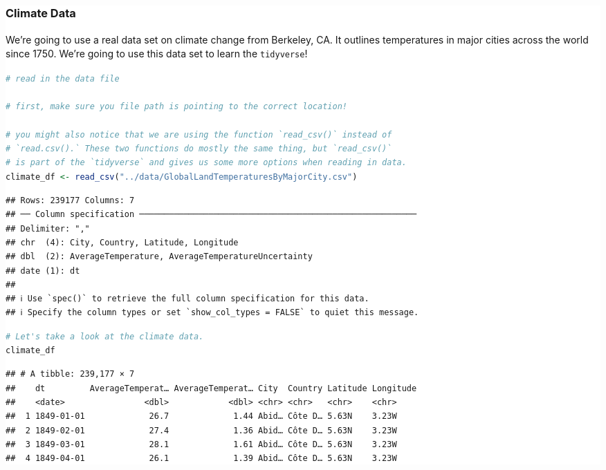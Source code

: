 ### Climate Data

We’re going to use a real data set on climate change from Berkeley, CA.
It outlines temperatures in major cities across the world since 1750.
We’re going to use this data set to learn the `tidyverse`!

``` r
# read in the data file

# first, make sure you file path is pointing to the correct location!

# you might also notice that we are using the function `read_csv()` instead of 
# `read.csv().` These two functions do mostly the same thing, but `read_csv()`
# is part of the `tidyverse` and gives us some more options when reading in data.
climate_df <- read_csv("../data/GlobalLandTemperaturesByMajorCity.csv")
```

    ## Rows: 239177 Columns: 7
    ## ── Column specification ────────────────────────────────────────────────────────
    ## Delimiter: ","
    ## chr  (4): City, Country, Latitude, Longitude
    ## dbl  (2): AverageTemperature, AverageTemperatureUncertainty
    ## date (1): dt
    ## 
    ## ℹ Use `spec()` to retrieve the full column specification for this data.
    ## ℹ Specify the column types or set `show_col_types = FALSE` to quiet this message.

``` r
# Let's take a look at the climate data. 
climate_df
```

    ## # A tibble: 239,177 × 7
    ##    dt         AverageTemperat… AverageTemperat… City  Country Latitude Longitude
    ##    <date>                <dbl>            <dbl> <chr> <chr>   <chr>    <chr>    
    ##  1 1849-01-01             26.7             1.44 Abid… Côte D… 5.63N    3.23W    
    ##  2 1849-02-01             27.4             1.36 Abid… Côte D… 5.63N    3.23W    
    ##  3 1849-03-01             28.1             1.61 Abid… Côte D… 5.63N    3.23W    
    ##  4 1849-04-01             26.1             1.39 Abid… Côte D… 5.63N    3.23W    